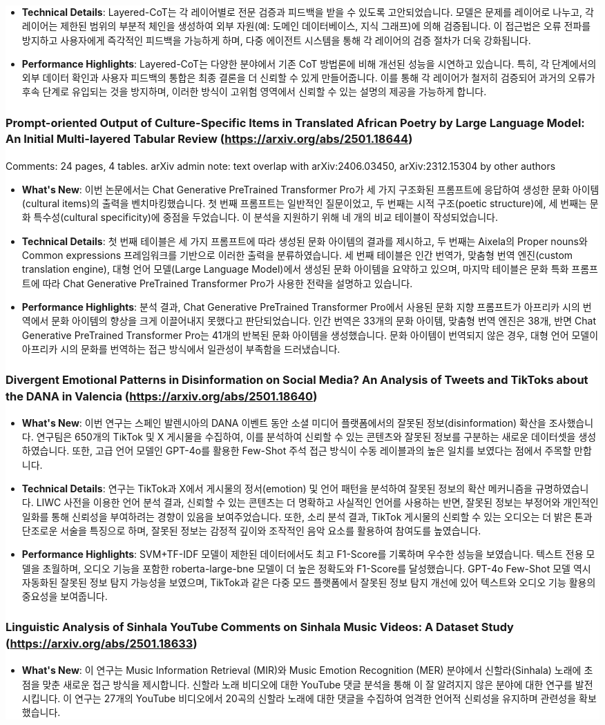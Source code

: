 - **Technical Details**: Layered-CoT는 각 레이어별로 전문 검증과 피드백을 받을 수 있도록 고안되었습니다. 모델은 문제를 레이어로 나누고, 각 레이어는 제한된 범위의 부분적 체인을 생성하여 외부 자원(예: 도메인 데이터베이스, 지식 그래프)에 의해 검증됩니다. 이 접근법은 오류 전파를 방지하고 사용자에게 즉각적인 피드백을 가능하게 하며, 다중 에이전트 시스템을 통해 각 레이어의 검증 절차가 더욱 강화됩니다.

- **Performance Highlights**: Layered-CoT는 다양한 분야에서 기존 CoT 방법론에 비해 개선된 성능을 시연하고 있습니다. 특히, 각 단계에서의 외부 데이터 확인과 사용자 피드백의 통합은 최종 결론을 더 신뢰할 수 있게 만들어줍니다. 이를 통해 각 레이어가 철저히 검증되어 과거의 오류가 후속 단계로 유입되는 것을 방지하며, 이러한 방식이 고위험 영역에서 신뢰할 수 있는 설명의 제공을 가능하게 합니다.



### Prompt-oriented Output of Culture-Specific Items in Translated African Poetry by Large Language Model: An Initial Multi-layered Tabular Review (https://arxiv.org/abs/2501.18644)
Comments:
          24 pages, 4 tables. arXiv admin note: text overlap with arXiv:2406.03450, arXiv:2312.15304 by other authors

- **What's New**: 이번 논문에서는 Chat Generative PreTrained Transformer Pro가 세 가지 구조화된 프롬프트에 응답하여 생성한 문화 아이템(cultural items)의 출력을 벤치마킹했습니다. 첫 번째 프롬프트는 일반적인 질문이었고, 두 번째는 시적 구조(poetic structure)에, 세 번째는 문화 특수성(cultural specificity)에 중점을 두었습니다. 이 분석을 지원하기 위해 네 개의 비교 테이블이 작성되었습니다.

- **Technical Details**: 첫 번째 테이블은 세 가지 프롬프트에 따라 생성된 문화 아이템의 결과를 제시하고, 두 번째는 Aixela의 Proper nouns와 Common expressions 프레임워크를 기반으로 이러한 출력을 분류하였습니다. 세 번째 테이블은 인간 번역가, 맞춤형 번역 엔진(custom translation engine), 대형 언어 모델(Large Language Model)에서 생성된 문화 아이템을 요약하고 있으며, 마지막 테이블은 문화 특화 프롬프트에 따라 Chat Generative PreTrained Transformer Pro가 사용한 전략을 설명하고 있습니다.

- **Performance Highlights**: 분석 결과, Chat Generative PreTrained Transformer Pro에서 사용된 문화 지향 프롬프트가 아프리카 시의 번역에서 문화 아이템의 향상을 크게 이끌어내지 못했다고 판단되었습니다. 인간 번역은 33개의 문화 아이템, 맞춤형 번역 엔진은 38개, 반면 Chat Generative PreTrained Transformer Pro는 41개의 반복된 문화 아이템을 생성했습니다. 문화 아이템이 번역되지 않은 경우, 대형 언어 모델이 아프리카 시의 문화를 번역하는 접근 방식에서 일관성이 부족함을 드러냈습니다.



### Divergent Emotional Patterns in Disinformation on Social Media? An Analysis of Tweets and TikToks about the DANA in Valencia (https://arxiv.org/abs/2501.18640)
- **What's New**: 이번 연구는 스페인 발렌시아의 DANA 이벤트 동안 소셜 미디어 플랫폼에서의 잘못된 정보(disinformation) 확산을 조사했습니다. 연구팀은 650개의 TikTok 및 X 게시물을 수집하여, 이를 분석하여 신뢰할 수 있는 콘텐츠와 잘못된 정보를 구분하는 새로운 데이터셋을 생성하였습니다. 또한, 고급 언어 모델인 GPT-4o를 활용한 Few-Shot 주석 접근 방식이 수동 레이블과의 높은 일치를 보였다는 점에서 주목할 만합니다.

- **Technical Details**: 연구는 TikTok과 X에서 게시물의 정서(emotion) 및 언어 패턴을 분석하여 잘못된 정보의 확산 메커니즘을 규명하였습니다. LIWC 사전을 이용한 언어 분석 결과, 신뢰할 수 있는 콘텐츠는 더 명확하고 사실적인 언어를 사용하는 반면, 잘못된 정보는 부정어와 개인적인 일화를 통해 신뢰성을 부여하려는 경향이 있음을 보여주었습니다. 또한, 소리 분석 결과, TikTok 게시물의 신뢰할 수 있는 오디오는 더 밝은 톤과 단조로운 서술을 특징으로 하며, 잘못된 정보는 감정적 깊이와 조작적인 음악 요소를 활용하여 참여도를 높였습니다.

- **Performance Highlights**: SVM+TF-IDF 모델이 제한된 데이터에서도 최고 F1-Score를 기록하며 우수한 성능을 보였습니다. 텍스트 전용 모델을 초월하며, 오디오 기능을 포함한 roberta-large-bne 모델이 더 높은 정확도와 F1-Score를 달성했습니다. GPT-4o Few-Shot 모델 역시 자동화된 잘못된 정보 탐지 가능성을 보였으며, TikTok과 같은 다중 모드 플랫폼에서 잘못된 정보 탐지 개선에 있어 텍스트와 오디오 기능 활용의 중요성을 보여줍니다.



### Linguistic Analysis of Sinhala YouTube Comments on Sinhala Music Videos: A Dataset Study (https://arxiv.org/abs/2501.18633)
- **What's New**: 이 연구는 Music Information Retrieval (MIR)와 Music Emotion Recognition (MER) 분야에서 신할라(Sinhala) 노래에 초점을 맞춘 새로운 접근 방식을 제시합니다. 신할라 노래 비디오에 대한 YouTube 댓글 분석을 통해 이 잘 알려지지 않은 분야에 대한 연구를 발전시킵니다. 이 연구는 27개의 YouTube 비디오에서 20곡의 신할라 노래에 대한 댓글을 수집하여 엄격한 언어적 신뢰성을 유지하며 관련성을 확보했습니다.
